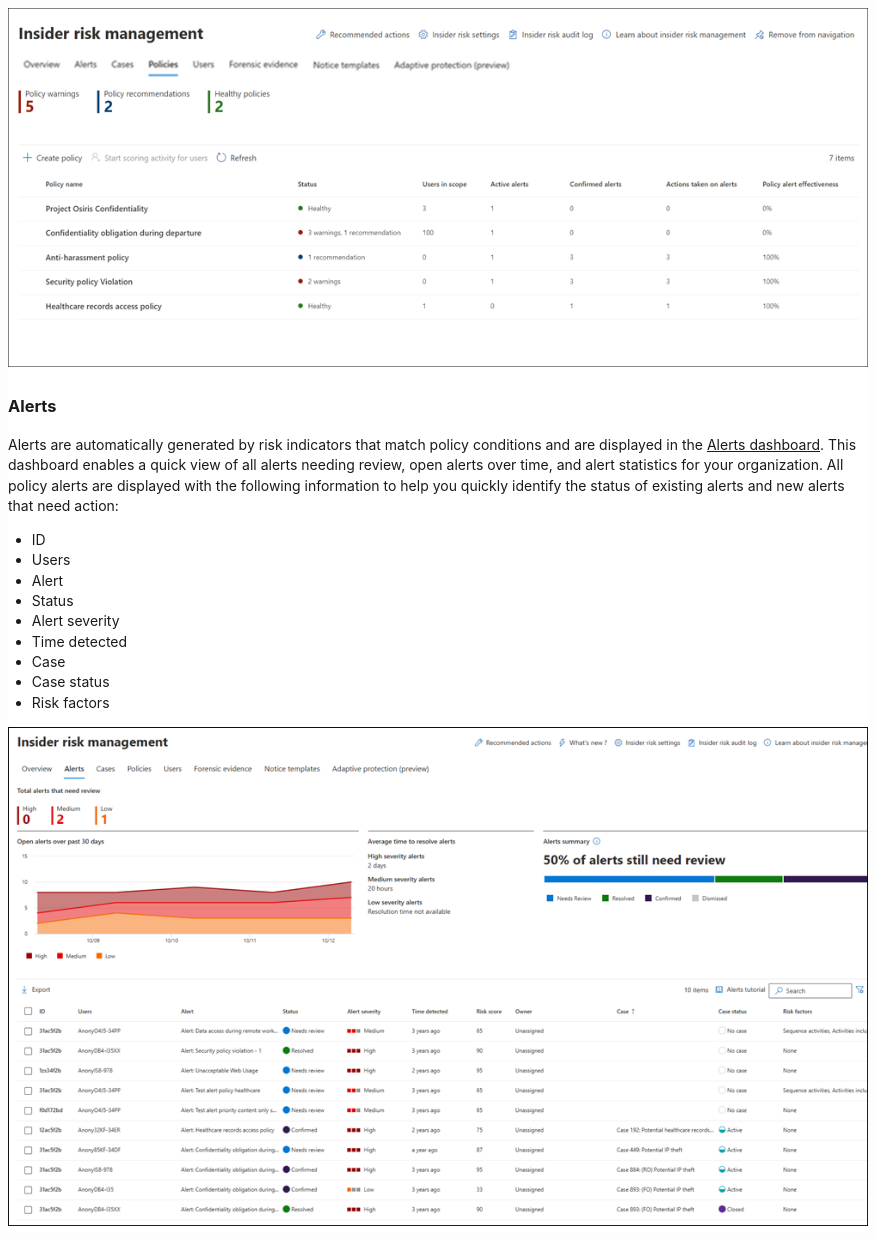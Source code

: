 ![Insider risk management policy dashboard.](../media/insider-risk-policy-dashboard.png)

### Alerts

Alerts are automatically generated by risk indicators that match policy conditions and are displayed in the [Alerts dashboard](insider-risk-management-activities.md#alert-dashboard). This dashboard enables a quick view of all alerts needing review, open alerts over time, and alert statistics for your organization. All policy alerts are displayed with the following information to help you quickly identify the status of existing alerts and new alerts that need action:

- ID
- Users
- Alert
- Status
- Alert severity
- Time detected
- Case
- Case status
- Risk factors

![Insider risk management alert dashboard.](../media/insider-risk-alerts-dashboard.png)